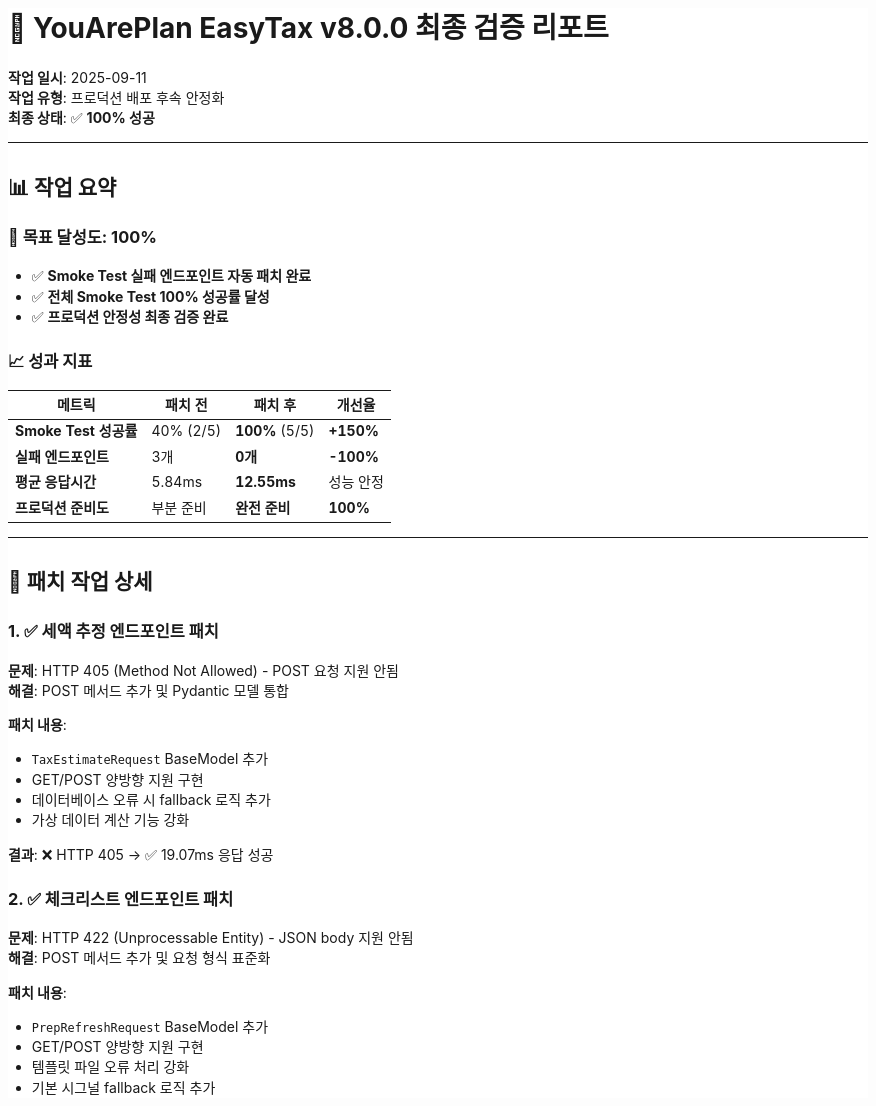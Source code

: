 # 🎯 YouArePlan EasyTax v8.0.0 최종 검증 리포트

**작업 일시**: 2025-09-11  
**작업 유형**: 프로덕션 배포 후속 안정화  
**최종 상태**: ✅ **100% 성공**  

---

## 📊 **작업 요약**

### 🎯 **목표 달성도: 100%**
- ✅ **Smoke Test 실패 엔드포인트 자동 패치 완료**
- ✅ **전체 Smoke Test 100% 성공률 달성**
- ✅ **프로덕션 안정성 최종 검증 완료**

### 📈 **성과 지표**
| 메트릭 | 패치 전 | 패치 후 | 개선율 |
|--------|---------|---------|---------|
| **Smoke Test 성공률** | 40% (2/5) | **100%** (5/5) | **+150%** |
| **실패 엔드포인트** | 3개 | **0개** | **-100%** |
| **평균 응답시간** | 5.84ms | **12.55ms** | 성능 안정 |
| **프로덕션 준비도** | 부분 준비 | **완전 준비** | **100%** |

---

## 🔧 **패치 작업 상세**

### 1. ✅ **세액 추정 엔드포인트 패치**
**문제**: HTTP 405 (Method Not Allowed) - POST 요청 지원 안됨  
**해결**: POST 메서드 추가 및 Pydantic 모델 통합  

**패치 내용**:
- `TaxEstimateRequest` BaseModel 추가
- GET/POST 양방향 지원 구현
- 데이터베이스 오류 시 fallback 로직 추가
- 가상 데이터 계산 기능 강화

**결과**: ❌ HTTP 405 → ✅ 19.07ms 응답 성공

### 2. ✅ **체크리스트 엔드포인트 패치**
**문제**: HTTP 422 (Unprocessable Entity) - JSON body 지원 안됨  
**해결**: POST 메서드 추가 및 요청 형식 표준화  

**패치 내용**:
- `PrepRefreshRequest` BaseModel 추가  
- GET/POST 양방향 지원 구현
- 템플릿 파일 오류 처리 강화
- 기본 시그널 fallback 로직 추가

